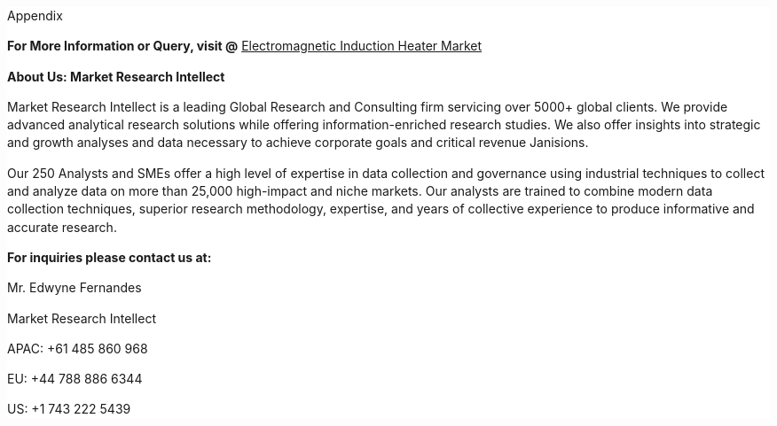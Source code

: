 Appendix</span></em></p><p><span class="font-[700]"><strong>For More Information or Query, visit&nbsp;@</strong>&nbsp;</span><span class="font-[700]"><a href="https://www.marketresearchintellect.com/product/electromagnetic-induction-heater-market/?utm_source=Linkedin&utm_medium=858" target="_blank" data-tracking-control-name="article-ssr-frontend-pulse_little-text-block" data-tracking-will-navigate="" data-test-link="">Electromagnetic Induction Heater Market</a></span></p><p><strong><span class="font-[700]">About Us: Market Research Intellect</span></strong></p><p><span class="">Market Research Intellect is a leading Global Research and Consulting firm servicing over 5000+ global clients. We provide advanced analytical research solutions while offering information-enriched research studies.&nbsp;</span>We also offer insights into strategic and growth analyses and data necessary to achieve corporate goals and critical revenue Janisions.</p><p><span class="">Our 250 Analysts and SMEs offer a high level of expertise in data collection and governance using industrial techniques to collect and analyze data on more than 25,000 high-impact and niche markets. Our analysts are trained to combine modern data collection techniques, superior research methodology, expertise, and years of collective experience to produce informative and accurate research.</span></p><p><strong>For inquiries please contact us at:</strong></p><p>Mr. Edwyne Fernandes</p><p>Market Research Intellect</p><p>APAC: +61 485 860 968</p><p>EU: +44 788 886 6344</p><p>US: +1 743 222 5439</p>
